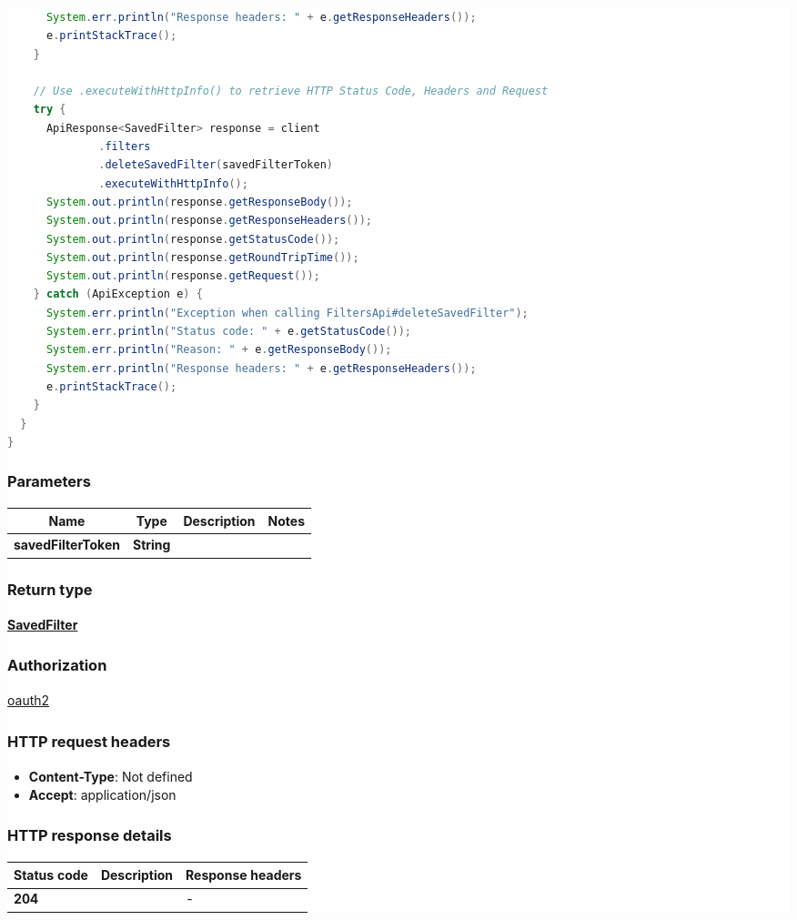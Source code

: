 ```java
      System.err.println("Response headers: " + e.getResponseHeaders());
      e.printStackTrace();
    }

    // Use .executeWithHttpInfo() to retrieve HTTP Status Code, Headers and Request
    try {
      ApiResponse<SavedFilter> response = client
              .filters
              .deleteSavedFilter(savedFilterToken)
              .executeWithHttpInfo();
      System.out.println(response.getResponseBody());
      System.out.println(response.getResponseHeaders());
      System.out.println(response.getStatusCode());
      System.out.println(response.getRoundTripTime());
      System.out.println(response.getRequest());
    } catch (ApiException e) {
      System.err.println("Exception when calling FiltersApi#deleteSavedFilter");
      System.err.println("Status code: " + e.getStatusCode());
      System.err.println("Reason: " + e.getResponseBody());
      System.err.println("Response headers: " + e.getResponseHeaders());
      e.printStackTrace();
    }
  }
}

```

### Parameters

| Name | Type | Description  | Notes |
|------------- | ------------- | ------------- | -------------|
| **savedFilterToken** | **String**|  | |

### Return type

[**SavedFilter**](SavedFilter.md)

### Authorization

[oauth2](../README.md#oauth2)

### HTTP request headers

 - **Content-Type**: Not defined
 - **Accept**: application/json

### HTTP response details
| Status code | Description | Response headers |
|-------------|-------------|------------------|
| **204** |  |  -  |
